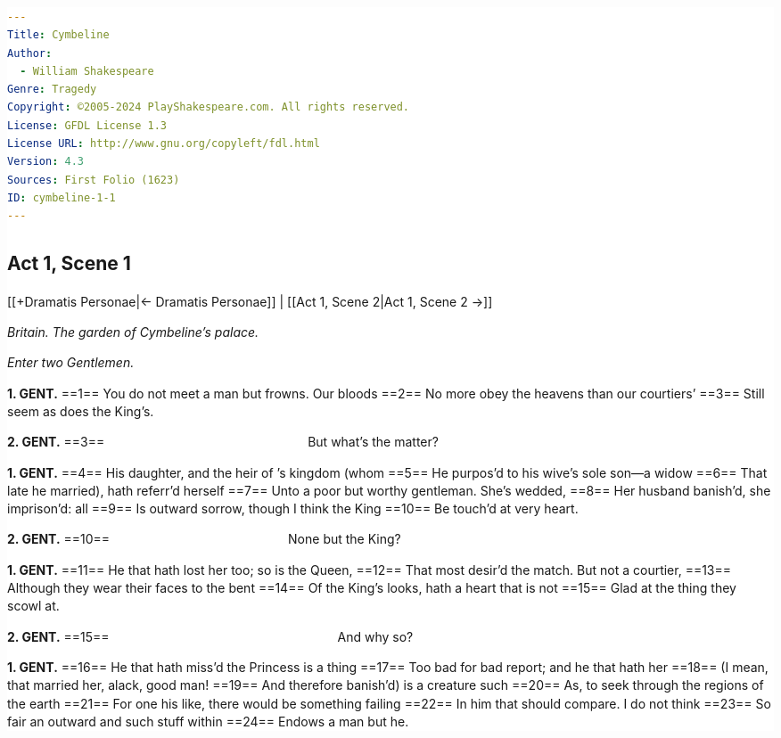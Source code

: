 ```yaml
---
Title: Cymbeline
Author: 
  - William Shakespeare
Genre: Tragedy
Copyright: ©2005-2024 PlayShakespeare.com. All rights reserved.
License: GFDL License 1.3
License URL: http://www.gnu.org/copyleft/fdl.html
Version: 4.3
Sources: First Folio (1623)
ID: cymbeline-1-1
---
```


## Act 1, Scene 1
[[+Dramatis Personae|← Dramatis Personae]] | [[Act 1, Scene 2|Act 1, Scene 2 →]]

*Britain. The garden of Cymbeline’s palace.*

*Enter two Gentlemen.*

**1. GENT.**
==1== You do not meet a man but frowns. Our bloods
==2== No more obey the heavens than our courtiers’
==3== Still seem as does the King’s.

**2. GENT.**
==3==                 But what’s the matter?

**1. GENT.**
==4== His daughter, and the heir of ’s kingdom (whom
==5== He purpos’d to his wive’s sole son—a widow
==6== That late he married), hath referr’d herself
==7== Unto a poor but worthy gentleman. She’s wedded,
==8== Her husband banish’d, she imprison’d: all
==9== Is outward sorrow, though I think the King
==10== Be touch’d at very heart.

**2. GENT.**
==10==               None but the King?

**1. GENT.**
==11== He that hath lost her too; so is the Queen,
==12== That most desir’d the match. But not a courtier,
==13== Although they wear their faces to the bent
==14== Of the King’s looks, hath a heart that is not
==15== Glad at the thing they scowl at.

**2. GENT.**
==15==                   And why so?

**1. GENT.**
==16== He that hath miss’d the Princess is a thing
==17== Too bad for bad report; and he that hath her
==18== (I mean, that married her, alack, good man!
==19== And therefore banish’d) is a creature such
==20== As, to seek through the regions of the earth
==21== For one his like, there would be something failing
==22== In him that should compare. I do not think
==23== So fair an outward and such stuff within
==24== Endows a man but he.
